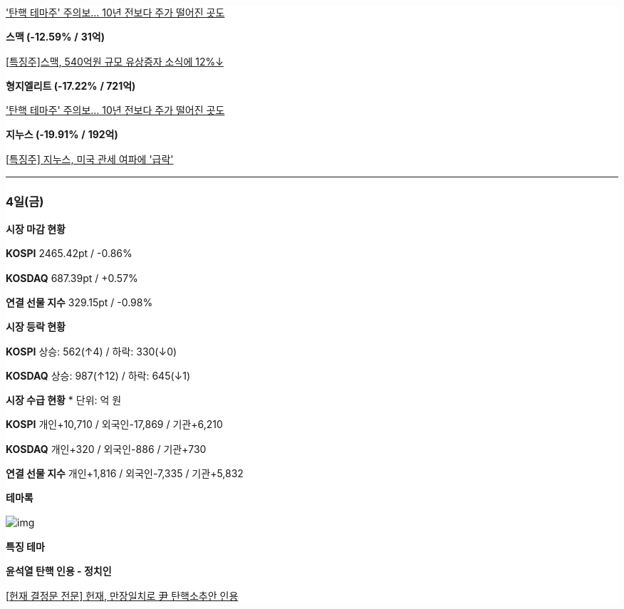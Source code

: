 ['탄핵 테마주' 주의보… 10년 전보다 주가 떨어진 곳도](https://www.moneys.co.kr/article/2025040210444179184)

 

**스맥 (-12.59%** **/** **31억)**

[[특징주\]스맥, 540억원 규모 유상증자 소식에 12%↓](https://view.asiae.co.kr/article/2025040309195153433)

 

**형지엘리트 (-17.22%** **/ 721억)**

['탄핵 테마주' 주의보… 10년 전보다 주가 떨어진 곳도](https://www.moneys.co.kr/article/2025040210444179184)

 

**지누스 (-19.91%** **/** **192억)**

[[특징주\] 지누스, 미국 관세 여파에 '급락'](http://www.seoulwire.com/news/articleView.html?idxno=645443)



---

### 4일(금)

**시장 마감 현황**



**KOSPI** 2465.42pt / -0.86%

**KOSDAQ** 687.39pt / +0.57%

**연결 선물 지수** 329.15pt / -0.98%

**시장 등락 현황**



**KOSPI** 상승: 562(↑4) / 하락: 330(↓0)

**KOSDAQ** 상승: 987(↑12) / 하락: 645(↓1)

**시장 수급 현황** * 단위: 억 원



**KOSPI** 개인+10,710 / 외국인-17,869 / 기관+6,210

**KOSDAQ** 개인+320 / 외국인-886 / 기관+730

**연결 선물 지수** 개인+1,816 / 외국인-7,335 / 기관+5,832

**테마록**

![img](https://dthumb-phinf.pstatic.net/dthumb?src=%22https://img.finup.co.kr/StockData/Chart/20250404_themelog.png%22&service=scs&type=w800)

**특징 테마**



**윤석열 탄핵 인용 - 정치인**

 

[[헌재 결정문 전문\] 헌재, 만장일치로 尹 탄핵소추안 인용](https://www.chosun.com/national/court_law/2025/04/04/NKWHZUATZNHSRJ25VO7EO34G2M/?utm_source=naver&utm_medium=referral&utm_campaign=naver-news)
